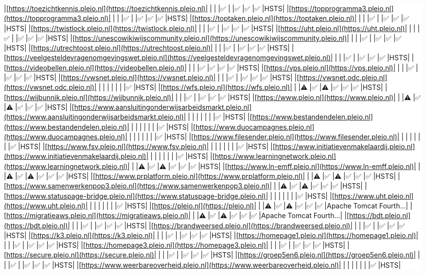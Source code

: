 |[https://toezichtkennis.pleio.nl](https://toezichtkennis.pleio.nl)| | | |:white_check_mark: | |:white_check_mark: |:white_check_mark: |:white_check_mark: |HSTS|
|[https://topprogramma3.pleio.nl](https://topprogramma3.pleio.nl)| | | |:white_check_mark: | |:white_check_mark: |:white_check_mark: |:white_check_mark: |HSTS|
|[https://toptaken.pleio.nl](https://toptaken.pleio.nl)| | | |:white_check_mark: | |:white_check_mark: |:white_check_mark: |:white_check_mark: |HSTS|
|[https://twistlock.pleio.nl](https://twistlock.pleio.nl)| | | |:white_check_mark: | |:white_check_mark: |:white_check_mark: |:white_check_mark: |HSTS|
|[https://uht.pleio.nl](https://uht.pleio.nl)| | | |:white_check_mark: | |:white_check_mark: |:white_check_mark: |:white_check_mark: |HSTS|
|[https://unescowikiwijscommunity.pleio.nl](https://unescowikiwijscommunity.pleio.nl)| | | |:white_check_mark: | |:white_check_mark: |:white_check_mark: |:white_check_mark: |HSTS|
|[https://utrechtoost.pleio.nl](https://utrechtoost.pleio.nl)| | | |:white_check_mark: | |:white_check_mark: |:white_check_mark: |:white_check_mark: |HSTS|
|[https://veelgesteldevragenomgevingswet.pleio.nl](https://veelgesteldevragenomgevingswet.pleio.nl)| | | |:white_check_mark: | |:white_check_mark: |:white_check_mark: |:white_check_mark: |HSTS|
|[https://videobellen.pleio.nl](https://videobellen.pleio.nl)| | | |:white_check_mark: |:white_check_mark: |:white_check_mark: |:white_check_mark: |HSTS|
|[https://vps.pleio.nl](https://vps.pleio.nl)| | | |:white_check_mark: | |:white_check_mark: |:white_check_mark: |:white_check_mark: |HSTS|
|[https://vwsnet.pleio.nl](https://vwsnet.pleio.nl)| | | |:white_check_mark: | |:white_check_mark: |:white_check_mark: |:white_check_mark: |HSTS|
|[https://vwsnet.odc.pleio.nl](https://vwsnet.odc.pleio.nl)| | | | | | | |:white_check_mark: |HSTS|
|[https://wfs.pleio.nl](https://wfs.pleio.nl)| | |:warning: |:white_check_mark: |:warning: |:white_check_mark: |:white_check_mark: |:white_check_mark: |HSTS|
|[https://wijbunnik.pleio.nl](https://wijbunnik.pleio.nl)| | | |:white_check_mark: | |:white_check_mark: |:white_check_mark: |:white_check_mark: |HSTS|
|[https://www.pleio.nl](https://www.pleio.nl)| | |:warning: |:white_check_mark: |:warning: |:white_check_mark: |:white_check_mark: |:white_check_mark: |HSTS|
|[https://www.aansluitingonderwijsarbeidsmarkt.pleio.nl](https://www.aansluitingonderwijsarbeidsmarkt.pleio.nl)| | | | | | | |:white_check_mark: |HSTS|
|[https://www.bestandendelen.pleio.nl](https://www.bestandendelen.pleio.nl)| | | | | | | |:white_check_mark: |HSTS|
|[https://www.duocampagnes.pleio.nl](https://www.duocampagnes.pleio.nl)| | | | | | | |:white_check_mark: |HSTS|
|[https://www.filesender.pleio.nl](https://www.filesender.pleio.nl)| | | | | | | |:white_check_mark: |HSTS|
|[https://www.fsv.pleio.nl](https://www.fsv.pleio.nl)| | | | | | | |:white_check_mark: |HSTS|
|[https://www.initiatievenmakelaardij.pleio.nl](https://www.initiatievenmakelaardij.pleio.nl)| | | | | | | |:white_check_mark: |HSTS|
|[https://www.learningnetwork.pleio.nl](https://www.learningnetwork.pleio.nl)| | |:warning: |:white_check_mark: |:warning: |:white_check_mark: |:white_check_mark: |:white_check_mark: |HSTS|
|[https://www.ln-emff.pleio.nl](https://www.ln-emff.pleio.nl)| | |:warning: |:white_check_mark: |:warning: |:white_check_mark: |:white_check_mark: |:white_check_mark: |HSTS|
|[https://www.prplatform.pleio.nl](https://www.prplatform.pleio.nl)| | |:warning: |:white_check_mark: |:warning: |:white_check_mark: |:white_check_mark: |:white_check_mark: |HSTS|
|[https://www.samenwerkenpop3.pleio.nl](https://www.samenwerkenpop3.pleio.nl)| | |:warning: |:white_check_mark: |:warning: |:white_check_mark: |:white_check_mark: |:white_check_mark: |HSTS|
|[https://www.statuspage-bridge.pleio.nl](https://www.statuspage-bridge.pleio.nl)| | | | | | | |:white_check_mark: |HSTS|
|[https://www.uht.pleio.nl](https://www.uht.pleio.nl)| | | | | | | |:white_check_mark: |HSTS|
|[https://pleio.nl](https://pleio.nl)| | |:warning: |:white_check_mark: |:warning: |:white_check_mark: |:white_check_mark: |:white_check_mark: |Apache Tomcat Fourth...|
|[https://migratieaws.pleio.nl](https://migratieaws.pleio.nl)| | |:warning: |:white_check_mark: |:warning: |:white_check_mark: |:white_check_mark: |:white_check_mark: |Apache Tomcat Fourth...|
|[https://bdt.pleio.nl](https://bdt.pleio.nl)| | | |:white_check_mark: | |:white_check_mark: |:white_check_mark: |:white_check_mark: |HSTS|
|[https://brandweersed.pleio.nl](https://brandweersed.pleio.nl)| | | |:white_check_mark: | |:white_check_mark: |:white_check_mark: |:white_check_mark: |HSTS|
|[https://k3.pleio.nl](https://k3.pleio.nl)| | | |:white_check_mark: | |:white_check_mark: |:white_check_mark: |:white_check_mark: |HSTS|
|[https://homepage1.pleio.nl](https://homepage1.pleio.nl)| | | |:white_check_mark: | |:white_check_mark: |:white_check_mark: |:white_check_mark: |HSTS|
|[https://homepage3.pleio.nl](https://homepage3.pleio.nl)| | | |:white_check_mark: | |:white_check_mark: |:white_check_mark: |:white_check_mark: |HSTS|
|[https://secure.pleio.nl](https://secure.pleio.nl)| | | |:white_check_mark: | |:white_check_mark: |:white_check_mark: |:white_check_mark: |HSTS|
|[https://groep5en6.pleio.nl](https://groep5en6.pleio.nl)| | | |:white_check_mark: | |:white_check_mark: |:white_check_mark: |:white_check_mark: |HSTS|
|[https://www.weerbareoverheid.pleio.nl](https://www.weerbareoverheid.pleio.nl)| | | | | | | |:white_check_mark: |HSTS|